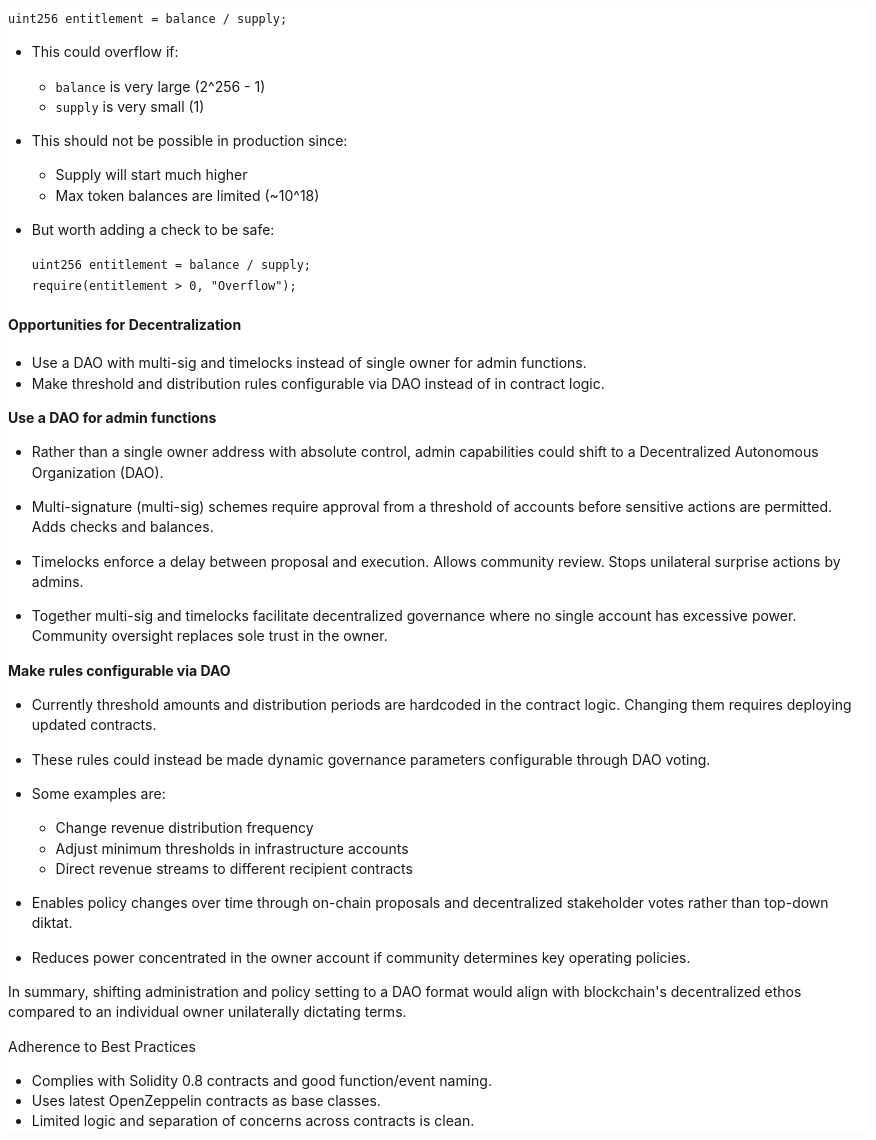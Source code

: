   ```solidity
  uint256 entitlement = balance / supply;
  ```

- This could overflow if:
  - `balance` is very large (2^256 - 1)
  - `supply` is very small (1)

- This should not be possible in production since:
  - Supply will start much higher
  - Max token balances are limited (~10^18)

- But worth adding a check to be safe:

  ```solidity
  uint256 entitlement = balance / supply;
  require(entitlement > 0, "Overflow"); 
  ```
#### Opportunities for Decentralization
- Use a DAO with multi-sig and timelocks instead of single owner for admin functions. 
- Make threshold and distribution rules configurable via DAO instead of in contract logic.

**Use a DAO for admin functions**

- Rather than a single owner address with absolute control, admin capabilities could shift to a Decentralized Autonomous Organization (DAO).

- Multi-signature (multi-sig) schemes require approval from a threshold of accounts before sensitive actions are permitted. Adds checks and balances.

- Timelocks enforce a delay between proposal and execution. Allows community review. Stops unilateral surprise actions by admins.

- Together multi-sig and timelocks facilitate decentralized governance where no single account has excessive power. Community oversight replaces sole trust in the owner.

**Make rules configurable via DAO** 

- Currently threshold amounts and distribution periods are hardcoded in the contract logic. Changing them requires deploying updated contracts.

- These rules could instead be made dynamic governance parameters configurable through DAO voting.

- Some examples are:

  - Change revenue distribution frequency 
  - Adjust minimum thresholds in infrastructure accounts
  - Direct revenue streams to different recipient contracts
  
- Enables policy changes over time through on-chain proposals and decentralized stakeholder votes rather than top-down diktat. 

- Reduces power concentrated in the owner account if community determines key operating policies.

In summary, shifting administration and policy setting to a DAO format would align with blockchain's decentralized ethos compared to an individual owner unilaterally dictating terms.

Adherence to Best Practices
- Complies with Solidity 0.8 contracts and good function/event naming.
- Uses latest OpenZeppelin contracts as base classes.
- Limited logic and separation of concerns across contracts is clean.
